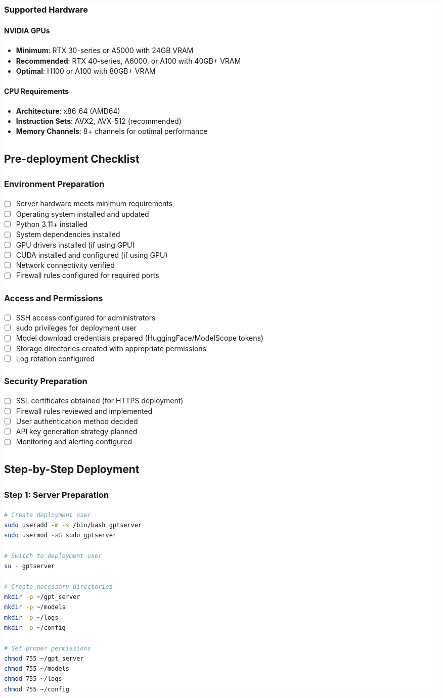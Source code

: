 ### Supported Hardware

#### NVIDIA GPUs
- **Minimum**: RTX 30-series or A5000 with 24GB VRAM
- **Recommended**: RTX 40-series, A6000, or A100 with 40GB+ VRAM
- **Optimal**: H100 or A100 with 80GB+ VRAM

#### CPU Requirements
- **Architecture**: x86_64 (AMD64)
- **Instruction Sets**: AVX2, AVX-512 (recommended)
- **Memory Channels**: 8+ channels for optimal performance

## Pre-deployment Checklist

### Environment Preparation
- [ ] Server hardware meets minimum requirements
- [ ] Operating system installed and updated
- [ ] Python 3.11+ installed
- [ ] System dependencies installed
- [ ] GPU drivers installed (if using GPU)
- [ ] CUDA installed and configured (if using GPU)
- [ ] Network connectivity verified
- [ ] Firewall rules configured for required ports

### Access and Permissions
- [ ] SSH access configured for administrators
- [ ] sudo privileges for deployment user
- [ ] Model download credentials prepared (HuggingFace/ModelScope tokens)
- [ ] Storage directories created with appropriate permissions
- [ ] Log rotation configured

### Security Preparation
- [ ] SSL certificates obtained (for HTTPS deployment)
- [ ] Firewall rules reviewed and implemented
- [ ] User authentication method decided
- [ ] API key generation strategy planned
- [ ] Monitoring and alerting configured

## Step-by-Step Deployment

### Step 1: Server Preparation

```bash
# Create deployment user
sudo useradd -m -s /bin/bash gptserver
sudo usermod -aG sudo gptserver

# Switch to deployment user
su - gptserver

# Create necessary directories
mkdir -p ~/gpt_server
mkdir -p ~/models
mkdir -p ~/logs
mkdir -p ~/config

# Set proper permissions
chmod 755 ~/gpt_server
chmod 755 ~/models
chmod 755 ~/logs
chmod 755 ~/config
```